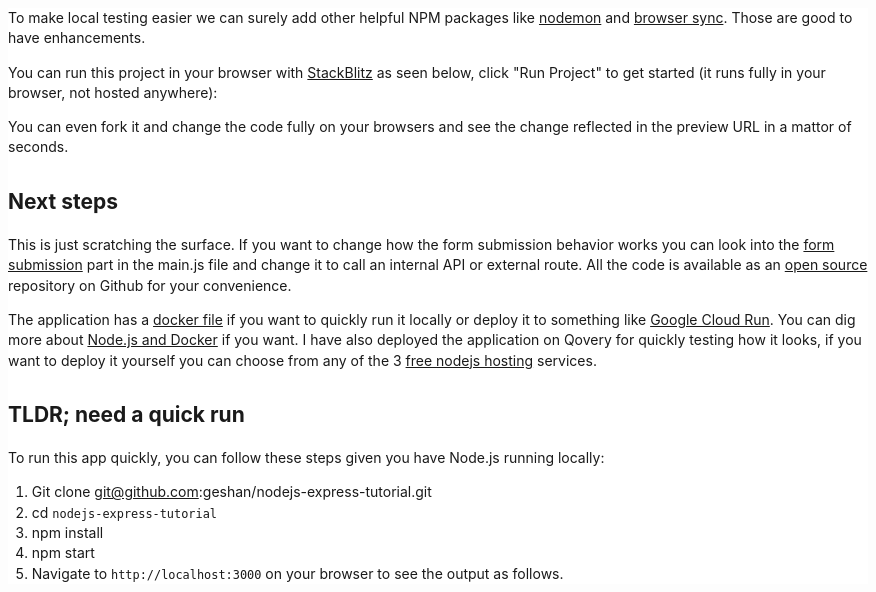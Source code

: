 To make local testing easier we can surely add other helpful NPM packages like [nodemon](/blog/2021/02/nodemon/) and [browser sync](https://browsersync.io/). Those are good to have enhancements.

You can run this project in your browser with [StackBlitz](https://stackblitz.com/github/geshan/nodejs-express-tutorial?file=index.js) as seen below, click "Run Project" to get started (it runs fully in your browser, not hosted anywhere):

<iframe src="https://stackblitz.com/github/geshan/nodejs-express-tutorial?ctl=1&embed=1&file=index.js" width="800" height="600" frameborder="0" marginwidth="0" marginheight="0" scrolling="no" style="border:1px solid #CCC; border-width:1px; margin-bottom:5px; max-width: 100%;" allowfullscreen></iframe>

You can even fork it and change the code fully on your browsers and see the change reflected in the preview URL in a mattor of seconds.

## Next steps

This is just scratching the surface. If you want to change how the form submission behavior works you can look into the [form submission](https://github.com/geshan/nodejs-express-tutorial/blob/master/public/assets/js/main.js#L141) part in the main.js file and change it to call an internal API or external route. All the code is available as an [open source](https://github.com/geshan/nodejs-express-tutorial) repository on Github for your convenience. 

The application has a [docker file](https://github.com/geshan/nodejs-express-tutorial/blob/master/Dockerfile) if you want to quickly run it locally or deploy it to something like [Google Cloud Run](/blog/2019/11/why-use-google-cloud-run-5-compelling-reasons/). You can dig more about [Node.js and Docker](/blog/2020/11/nodejs-with-docker/) if you want. I have also deployed the application on Qovery for quickly testing how it looks, if you want to deploy it yourself you can choose from any of the 3 [free nodejs hosting](/blog/2021/01/free-nodejs-hosting/) services.

## TLDR; need a quick run

To run this app quickly, you can follow these steps given you have Node.js running locally:

1. Git clone git@github.com:geshan/nodejs-express-tutorial.git
1. cd `nodejs-express-tutorial`
1. npm install
1. npm start
1. Navigate to `http://localhost:3000` on your browser to see the output as follows.
